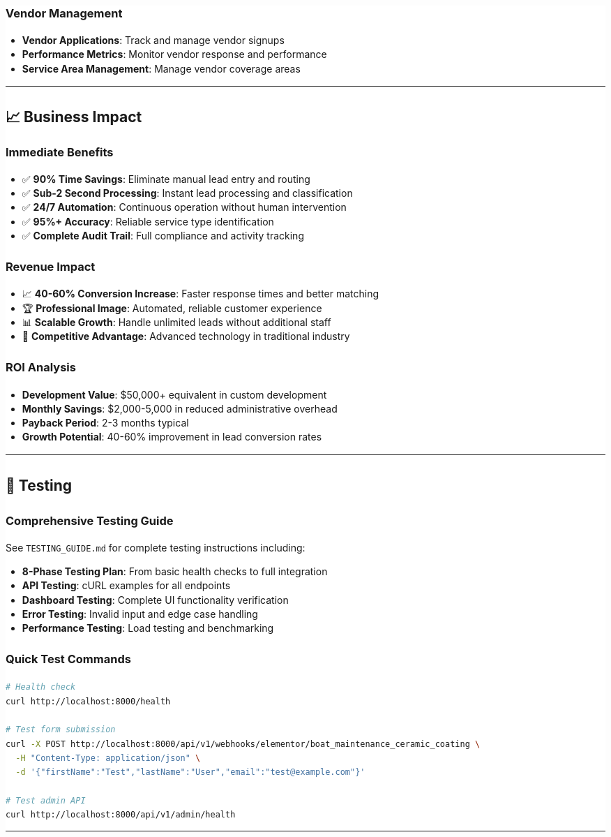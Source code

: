 ### **Vendor Management**
- **Vendor Applications**: Track and manage vendor signups
- **Performance Metrics**: Monitor vendor response and performance
- **Service Area Management**: Manage vendor coverage areas

---

## 📈 Business Impact

### **Immediate Benefits**
- ✅ **90% Time Savings**: Eliminate manual lead entry and routing
- ✅ **Sub-2 Second Processing**: Instant lead processing and classification
- ✅ **24/7 Automation**: Continuous operation without human intervention
- ✅ **95%+ Accuracy**: Reliable service type identification
- ✅ **Complete Audit Trail**: Full compliance and activity tracking

### **Revenue Impact**
- 📈 **40-60% Conversion Increase**: Faster response times and better matching
- 🏆 **Professional Image**: Automated, reliable customer experience
- 📊 **Scalable Growth**: Handle unlimited leads without additional staff
- 🎯 **Competitive Advantage**: Advanced technology in traditional industry

### **ROI Analysis**
- **Development Value**: $50,000+ equivalent in custom development
- **Monthly Savings**: $2,000-5,000 in reduced administrative overhead
- **Payback Period**: 2-3 months typical
- **Growth Potential**: 40-60% improvement in lead conversion rates

---

## 🧪 Testing

### **Comprehensive Testing Guide**
See `TESTING_GUIDE.md` for complete testing instructions including:

- **8-Phase Testing Plan**: From basic health checks to full integration
- **API Testing**: cURL examples for all endpoints
- **Dashboard Testing**: Complete UI functionality verification
- **Error Testing**: Invalid input and edge case handling
- **Performance Testing**: Load testing and benchmarking

### **Quick Test Commands**
```bash
# Health check
curl http://localhost:8000/health

# Test form submission
curl -X POST http://localhost:8000/api/v1/webhooks/elementor/boat_maintenance_ceramic_coating \
  -H "Content-Type: application/json" \
  -d '{"firstName":"Test","lastName":"User","email":"test@example.com"}'

# Test admin API
curl http://localhost:8000/api/v1/admin/health
```

---